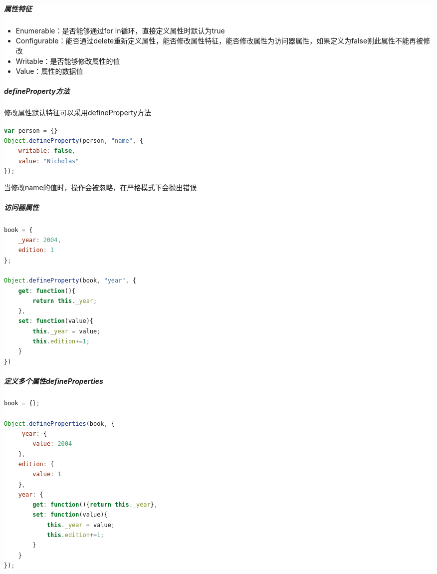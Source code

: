 ##### 属性特征

- Enumerable：是否能够通过for in循环，直接定义属性时默认为true
- Configurable：能否通过delete重新定义属性，能否修改属性特征，能否修改属性为访问器属性，如果定义为false则此属性不能再被修改
- Writable：是否能够修改属性的值
- Value：属性的数据值

##### defineProperty方法

修改属性默认特征可以采用defineProperty方法

```javascript
var person = {}
Object.defineProperty(person, "name", {
    writable: false,
    value: "Nicholas"
});
```

当修改name的值时，操作会被忽略，在严格模式下会抛出错误

##### 访问器属性

```javascript
book = {
    _year: 2004,
    edition: 1
};

Object.defineProperty(book, "year", {
    get: function(){
        return this._year;
    },
    set: function(value){
        this._year = value;
        this.edition+=1;
    }
})
```

##### 定义多个属性defineProperties

```javascript
book = {};

Object.defineProperties(book, {
    _year: {
        value: 2004
    },
    edition: {
        value: 1
    },
    year: {
        get: function(){return this._year},
        set: function(value){
            this._year = value;
            this.edition+=1;
        }
    }
});
```
